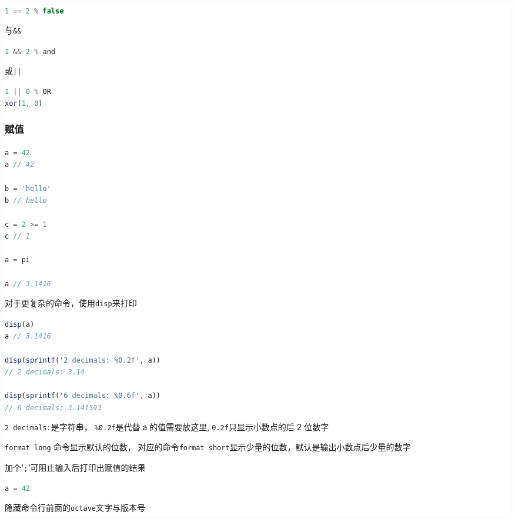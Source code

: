 ```js
1 == 2 % false
```

与`&&`

```js
1 && 2 % and
```

或`||`

```js
1 || 0 % OR
xor(1, 0)
```

### 赋值

```js
a = 42
a // 42

b = 'hello'
b // hello

c = 2 >= 1
c // 1

a = pi

a // 3.1416
```

对于更复杂的命令，使用`disp`来打印

```js
disp(a)
a // 3.1416

disp(sprintf('2 decimals: %0.2f', a))
// 2 decimals: 3.14

disp(sprintf('6 decimals: %0.6f', a))
// 6 decimals: 3.141593
```

`2 decimals:`是字符串， `%0.2f`是代替 a 的值需要放这里, `0.2f`只显示小数点的后 2 位数字

`format long` 命令显示默认的位数， 对应的命令`format short`显示少量的位数，默认是输出小数点后少量的数字

加个'`;`'可阻止输入后打印出赋值的结果

```js
a = 42
```

隐藏命令行前面的`octave`文字与版本号
